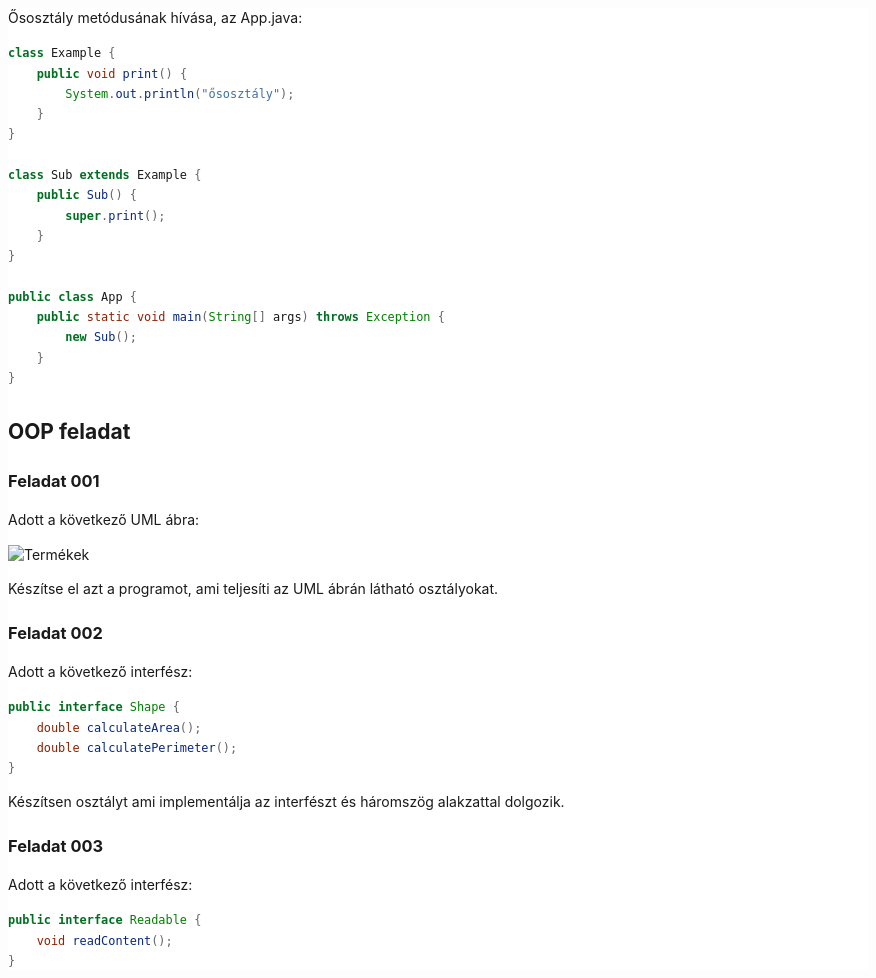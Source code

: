 Ősosztály metódusának hívása, az App.java:

```java
class Example {
    public void print() {
        System.out.println("ősosztály");
    }
}

class Sub extends Example {
    public Sub() {
        super.print();
    }
}

public class App {
    public static void main(String[] args) throws Exception {
        new Sub();
    }
}
```

## OOP feladat

### Feladat 001

Adott a következő UML ábra:

![Termékek](images/product_uml_01.png)

Készítse el azt a programot, ami teljesíti az UML ábrán látható osztályokat.

### Feladat 002

Adott a következő interfész:

```java
public interface Shape {
    double calculateArea();
    double calculatePerimeter();
}
```

Készítsen osztályt ami implementálja az interfészt és háromszög alakzattal dolgozik.

### Feladat 003

Adott a következő interfész:

```java
public interface Readable {
    void readContent();
}
```
